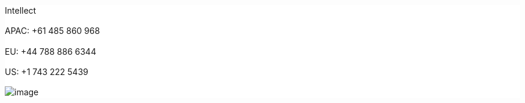 Intellect</p><p>APAC: +61 485 860 968</p><p>EU: +44 788 886 6344</p><p>US: +1 743 222 5439</p>
![image](https://github.com/user-attachments/assets/1dae383d-370f-4da8-bf63-aa74ba0df6f7)
